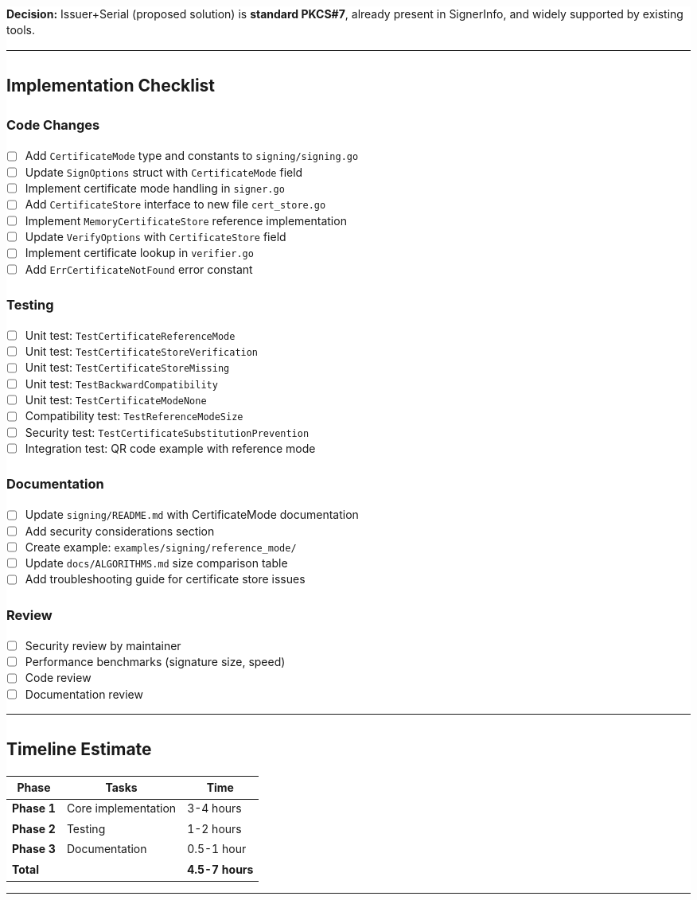 **Decision:** Issuer+Serial (proposed solution) is **standard PKCS#7**, already present in SignerInfo, and widely supported by existing tools.

---

## Implementation Checklist

### Code Changes
- [ ] Add `CertificateMode` type and constants to `signing/signing.go`
- [ ] Update `SignOptions` struct with `CertificateMode` field
- [ ] Implement certificate mode handling in `signer.go`
- [ ] Add `CertificateStore` interface to new file `cert_store.go`
- [ ] Implement `MemoryCertificateStore` reference implementation
- [ ] Update `VerifyOptions` with `CertificateStore` field
- [ ] Implement certificate lookup in `verifier.go`
- [ ] Add `ErrCertificateNotFound` error constant

### Testing
- [ ] Unit test: `TestCertificateReferenceMode`
- [ ] Unit test: `TestCertificateStoreVerification`
- [ ] Unit test: `TestCertificateStoreMissing`
- [ ] Unit test: `TestBackwardCompatibility`
- [ ] Unit test: `TestCertificateModeNone`
- [ ] Compatibility test: `TestReferenceModeSize`
- [ ] Security test: `TestCertificateSubstitutionPrevention`
- [ ] Integration test: QR code example with reference mode

### Documentation
- [ ] Update `signing/README.md` with CertificateMode documentation
- [ ] Add security considerations section
- [ ] Create example: `examples/signing/reference_mode/`
- [ ] Update `docs/ALGORITHMS.md` size comparison table
- [ ] Add troubleshooting guide for certificate store issues

### Review
- [ ] Security review by maintainer
- [ ] Performance benchmarks (signature size, speed)
- [ ] Code review
- [ ] Documentation review

---

## Timeline Estimate

| Phase | Tasks | Time |
|-------|-------|------|
| **Phase 1** | Core implementation | 3-4 hours |
| **Phase 2** | Testing | 1-2 hours |
| **Phase 3** | Documentation | 0.5-1 hour |
| **Total** | | **4.5-7 hours** |

---